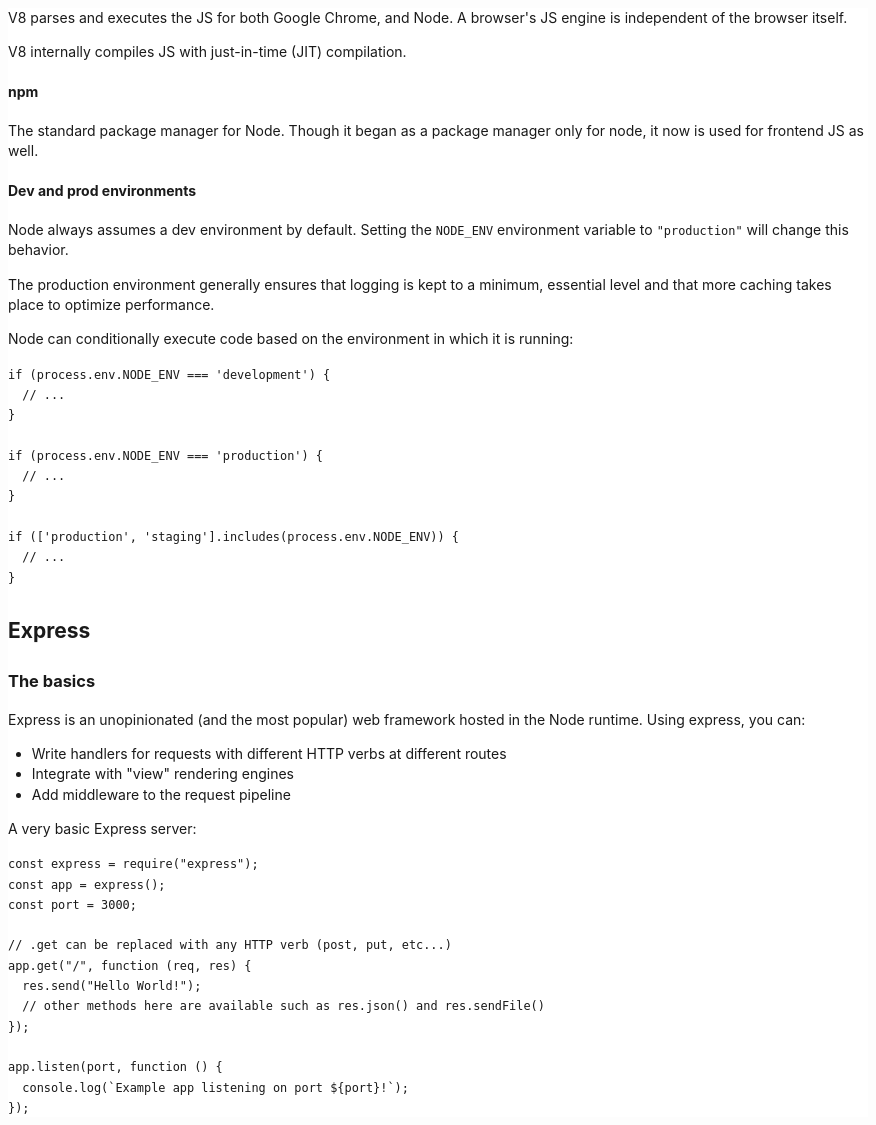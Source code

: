 V8 parses and executes the JS for both Google Chrome, and Node. A browser's JS engine is independent of the browser itself.

V8 internally compiles JS with just-in-time (JIT) compilation.

#### npm

The standard package manager for Node. Though it began as a package manager only for node, it now is used for frontend JS as well.

#### Dev and prod environments

Node always assumes a dev environment by default. Setting the `NODE_ENV` environment variable to `"production"` will change this behavior.

The production environment generally ensures that logging is kept to a minimum, essential level and that more caching takes place to optimize performance.

Node can conditionally execute code based on the environment in which it is running:

```
if (process.env.NODE_ENV === 'development') {
  // ...
}

if (process.env.NODE_ENV === 'production') {
  // ...
}

if (['production', 'staging'].includes(process.env.NODE_ENV)) {
  // ...
}
```

## Express

### The basics

Express is an unopinionated (and the most popular) web framework hosted in the Node runtime. Using express, you can:

- Write handlers for requests with different HTTP verbs at different routes
- Integrate with "view" rendering engines
- Add middleware to the request pipeline

A very basic Express server:

```
const express = require("express");
const app = express();
const port = 3000;

// .get can be replaced with any HTTP verb (post, put, etc...)
app.get("/", function (req, res) {
  res.send("Hello World!");
  // other methods here are available such as res.json() and res.sendFile()
});

app.listen(port, function () {
  console.log(`Example app listening on port ${port}!`);
});
```
